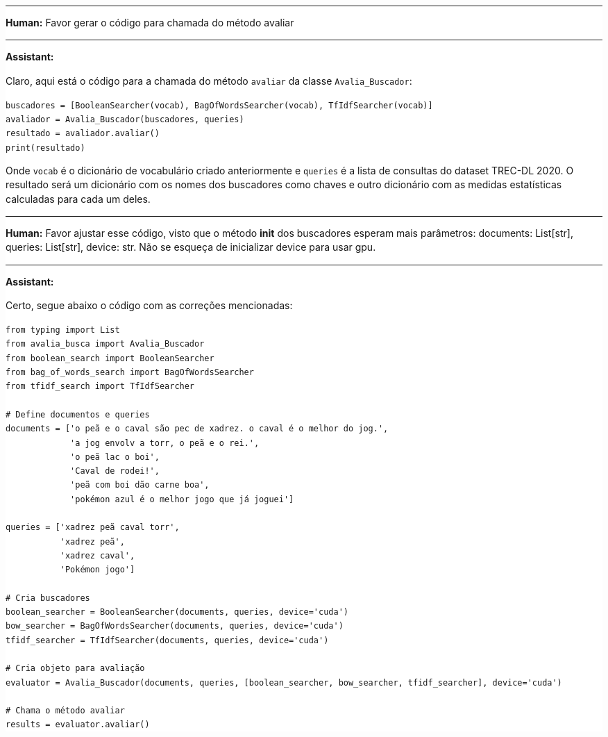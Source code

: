 
***

**Human:**
Favor gerar o código para chamada do método avaliar

***

**Assistant:**

Claro, aqui está o código para a chamada do método `avaliar` da classe `Avalia_Buscador`:

```
buscadores = [BooleanSearcher(vocab), BagOfWordsSearcher(vocab), TfIdfSearcher(vocab)]
avaliador = Avalia_Buscador(buscadores, queries)
resultado = avaliador.avaliar()
print(resultado)

```

Onde `vocab` é o dicionário de vocabulário criado anteriormente e `queries` é a lista de consultas do dataset TREC-DL 2020. O resultado será um dicionário com os nomes dos buscadores como chaves e outro dicionário com as medidas estatísticas calculadas para cada um deles.


***

**Human:**
Favor ajustar esse código, visto que o método __init__ dos buscadores esperam mais parâmetros: documents: List[str], queries: List[str], device: str. Não se esqueça de inicializar device para usar gpu.

***

**Assistant:**

Certo, segue abaixo o código com as correções mencionadas:

```
from typing import List
from avalia_busca import Avalia_Buscador
from boolean_search import BooleanSearcher
from bag_of_words_search import BagOfWordsSearcher
from tfidf_search import TfIdfSearcher

# Define documentos e queries
documents = ['o peã e o caval são pec de xadrez. o caval é o melhor do jog.',
             'a jog envolv a torr, o peã e o rei.',
             'o peã lac o boi',
             'Caval de rodei!',
             'peã com boi dão carne boa',
             'pokémon azul é o melhor jogo que já joguei']

queries = ['xadrez peã caval torr',
           'xadrez peã',
           'xadrez caval',
           'Pokémon jogo']

# Cria buscadores
boolean_searcher = BooleanSearcher(documents, queries, device='cuda')
bow_searcher = BagOfWordsSearcher(documents, queries, device='cuda')
tfidf_searcher = TfIdfSearcher(documents, queries, device='cuda')

# Cria objeto para avaliação
evaluator = Avalia_Buscador(documents, queries, [boolean_searcher, bow_searcher, tfidf_searcher], device='cuda')

# Chama o método avaliar
results = evaluator.avaliar()

```